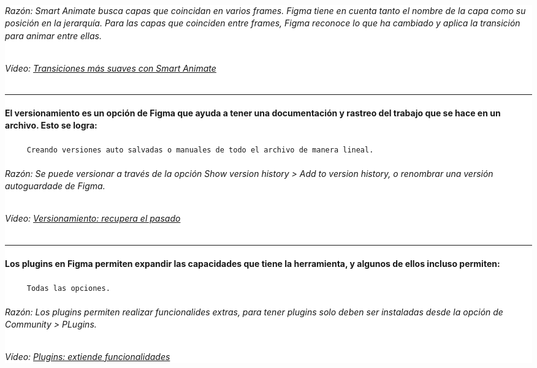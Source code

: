 ###### Razón: Smart Animate busca capas que coincidan en varios frames. Figma tiene en cuenta tanto el nombre de la capa como su posición en la jerarquía. Para las capas que coinciden entre frames, Figma reconoce lo que ha cambiado y aplica la transición para animar entre ellas.
###### Vídeo: [Transiciones más suaves con Smart Animate](https://platzi.com/clases/1961-figma/29821-transiciones-mas-suaves-con-smart-animate/)
------------
#### El versionamiento es un opción de Figma que ayuda a tener una documentación y rastreo del trabajo que se hace en un archivo. Esto se logra:
		 Creando versiones auto salvadas o manuales de todo el archivo de manera lineal.
###### Razón: Se puede versionar a través de la opción Show version history > Add to version history, o renombrar una versión autoguardade de Figma.
###### Vídeo: [Versionamiento: recupera el pasado](https://platzi.com/clases/1961-figma/29822-versionamiento-recupera-el-pasado/)
------------
#### Los plugins en Figma permiten expandir las capacidades que tiene la herramienta, y algunos de ellos incluso permiten:
		 Todas las opciones.
###### Razón: Los plugins permiten realizar funcionalides extras, para tener plugins solo deben ser instaladas desde la  opción de Community > PLugins.
###### Vídeo: [Plugins: extiende funcionalidades](https://platzi.com/clases/1961-figma/29824-plugins-extiende-funcionalidades/)